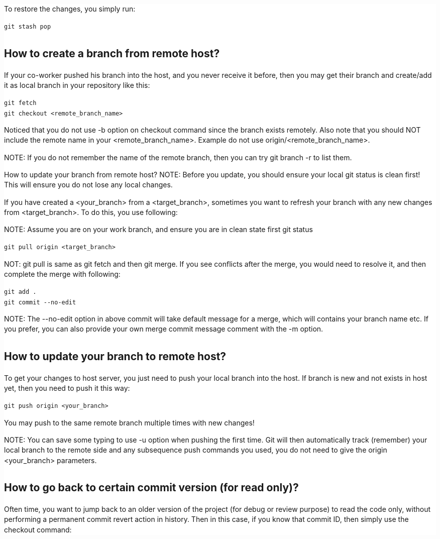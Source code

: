 To restore the changes, you simply run:

	git stash pop

## How to create a branch from remote host?
If your co-worker pushed his branch into the host, and you never receive it before, then you may get their branch and create/add it as local branch in your repository like this:

	git fetch
	git checkout <remote_branch_name>

Noticed that you do not use -b option on checkout command since the branch exists remotely. Also note that you should NOT include the remote name in your  <remote_branch_name>. Example do not use origin/<remote_branch_name>. 

NOTE: If you do not remember the name of the remote branch, then you can try git branch -r to list them.

How to update your branch from remote host?
NOTE: Before you update, you should ensure your local git status is clean first! This will ensure you do not lose any local changes.

If you have created a <your_branch> from a <target_branch>, sometimes you want to refresh your branch with any new changes from <target_branch>. To do this, you use following:

NOTE: Assume you are on your work branch, and ensure you are in clean state first
git status

	git pull origin <target_branch>
NOT: git pull is same as git fetch and then git merge. If you see conflicts after the merge, you would need to resolve it, and then complete the merge with following:

	git add .
	git commit --no-edit

NOTE: The --no-edit option in above commit will take default message for a merge, which will contains your branch name etc. If you prefer, you can also provide your own merge commit message comment with the -m option.

## How to update your branch to remote host?
To get your changes to host server, you just need to push your local branch into the host. If branch is new and not exists in host yet, then you need to push it this way:

	git push origin <your_branch>

You may push to the same remote branch multiple times with new changes!

NOTE: You can save some typing to use -u option when pushing the first time. Git will then automatically track (remember) your local branch to the remote side and any subsequence push commands you used, you do not need to give the origin <your_branch> parameters.

## How to go back to certain commit version (for read only)?
Often time, you want to jump back to an older version of the project (for debug or review purpose) to read the code only, without performing a permanent commit revert action in history. Then in this case, if you know that commit ID, then simply use the checkout command:
